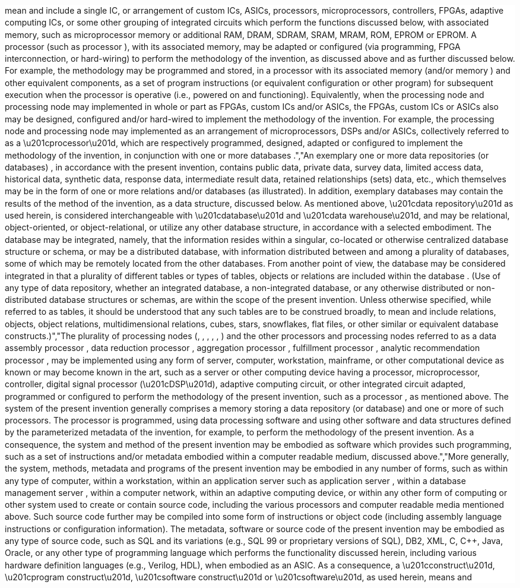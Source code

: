 mean and include a single IC, or arrangement of custom ICs, ASICs, processors, microprocessors, controllers, FPGAs, adaptive computing ICs, or some other grouping of integrated circuits which perform the functions discussed below, with associated memory, such as microprocessor memory or additional RAM, DRAM, SDRAM, SRAM, MRAM, ROM, EPROM or EPROM. A processor (such as processor ), with its associated memory, may be adapted or configured (via programming, FPGA interconnection, or hard-wiring) to perform the methodology of the invention, as discussed above and as further discussed below. For example, the methodology may be programmed and stored, in a processor with its associated memory (and\/or memory ) and other equivalent components, as a set of program instructions (or equivalent configuration or other program) for subsequent execution when the processor is operative (i.e., powered on and functioning). Equivalently, when the processing node  and processing node  may implemented in whole or part as FPGAs, custom ICs and\/or ASICs, the FPGAs, custom ICs or ASICs also may be designed, configured and\/or hard-wired to implement the methodology of the invention. For example, the processing node  and processing node  may implemented as an arrangement of microprocessors, DSPs and\/or ASICs, collectively referred to as a \u201cprocessor\u201d, which are respectively programmed, designed, adapted or configured to implement the methodology of the invention, in conjunction with one or more databases .","An exemplary one or more data repositories (or databases) , in accordance with the present invention, contains public data, private data, survey data, limited access data, historical data, synthetic data, response data, intermediate result data, retained relationships (sets) data, etc., which themselves may be in the form of one or more relations and\/or databases (as illustrated). In addition, exemplary databases  may contain the results of the method of the invention, as a data structure, discussed below. As mentioned above, \u201cdata repository\u201d as used herein, is considered interchangeable with \u201cdatabase\u201d and \u201cdata warehouse\u201d, and may be relational, object-oriented, or object-relational, or utilize any other database structure, in accordance with a selected embodiment. The database  may be integrated, namely, that the information resides within a singular, co-located or otherwise centralized database structure or schema, or may be a distributed database, with information distributed between and among a plurality of databases, some of which may be remotely located from the other databases. From another point of view, the database  may be considered integrated in that a plurality of different tables or types of tables, objects or relations are included within the database . (Use of any type of data repository, whether an integrated database, a non-integrated database, or any otherwise distributed or non-distributed database structures or schemas, are within the scope of the present invention. Unless otherwise specified, while referred to as tables, it should be understood that any such tables are to be construed broadly, to mean and include relations, objects, object relations, multidimensional relations, cubes, stars, snowflakes, flat files, or other similar or equivalent database constructs.)","The plurality of processing nodes (, , , , , ) and the other processors and processing nodes referred to as a data assembly processor , data reduction processor , aggregation processor , fulfillment processor , analytic recommendation processor , may be implemented using any form of server, computer, workstation, mainframe, or other computational device as known or may become known in the art, such as a server or other computing device having a processor, microprocessor, controller, digital signal processor (\u201cDSP\u201d), adaptive computing circuit, or other integrated circuit adapted, programmed or configured to perform the methodology of the present invention, such as a processor , as mentioned above. The system of the present invention generally comprises a memory storing a data repository (or database)  and one or more of such processors. The processor is programmed, using data processing software and using other software and data structures defined by the parameterized metadata of the invention, for example, to perform the methodology of the present invention. As a consequence, the system and method of the present invention may be embodied as software which provides such programming, such as a set of instructions and\/or metadata embodied within a computer readable medium, discussed above.","More generally, the system, methods, metadata and programs of the present invention may be embodied in any number of forms, such as within any type of computer, within a workstation, within an application server such as application server , within a database management server , within a computer network, within an adaptive computing device, or within any other form of computing or other system used to create or contain source code, including the various processors and computer readable media mentioned above. Such source code further may be compiled into some form of instructions or object code (including assembly language instructions or configuration information). The metadata, software or source code of the present invention may be embodied as any type of source code, such as SQL and its variations (e.g., SQL 99 or proprietary versions of SQL), DB2, XML, C, C++, Java, Oracle, or any other type of programming language which performs the functionality discussed herein, including various hardware definition languages (e.g., Verilog, HDL), when embodied as an ASIC. As a consequence, a \u201cconstruct\u201d, \u201cprogram construct\u201d, \u201csoftware construct\u201d or \u201csoftware\u201d, as used herein, means and